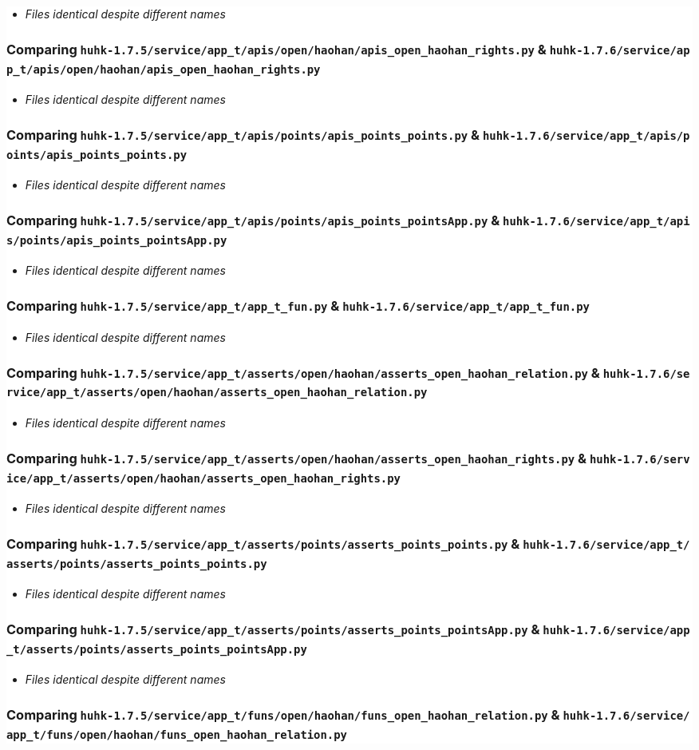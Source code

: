  * *Files identical despite different names*

### Comparing `huhk-1.7.5/service/app_t/apis/open/haohan/apis_open_haohan_rights.py` & `huhk-1.7.6/service/app_t/apis/open/haohan/apis_open_haohan_rights.py`

 * *Files identical despite different names*

### Comparing `huhk-1.7.5/service/app_t/apis/points/apis_points_points.py` & `huhk-1.7.6/service/app_t/apis/points/apis_points_points.py`

 * *Files identical despite different names*

### Comparing `huhk-1.7.5/service/app_t/apis/points/apis_points_pointsApp.py` & `huhk-1.7.6/service/app_t/apis/points/apis_points_pointsApp.py`

 * *Files identical despite different names*

### Comparing `huhk-1.7.5/service/app_t/app_t_fun.py` & `huhk-1.7.6/service/app_t/app_t_fun.py`

 * *Files identical despite different names*

### Comparing `huhk-1.7.5/service/app_t/asserts/open/haohan/asserts_open_haohan_relation.py` & `huhk-1.7.6/service/app_t/asserts/open/haohan/asserts_open_haohan_relation.py`

 * *Files identical despite different names*

### Comparing `huhk-1.7.5/service/app_t/asserts/open/haohan/asserts_open_haohan_rights.py` & `huhk-1.7.6/service/app_t/asserts/open/haohan/asserts_open_haohan_rights.py`

 * *Files identical despite different names*

### Comparing `huhk-1.7.5/service/app_t/asserts/points/asserts_points_points.py` & `huhk-1.7.6/service/app_t/asserts/points/asserts_points_points.py`

 * *Files identical despite different names*

### Comparing `huhk-1.7.5/service/app_t/asserts/points/asserts_points_pointsApp.py` & `huhk-1.7.6/service/app_t/asserts/points/asserts_points_pointsApp.py`

 * *Files identical despite different names*

### Comparing `huhk-1.7.5/service/app_t/funs/open/haohan/funs_open_haohan_relation.py` & `huhk-1.7.6/service/app_t/funs/open/haohan/funs_open_haohan_relation.py`
